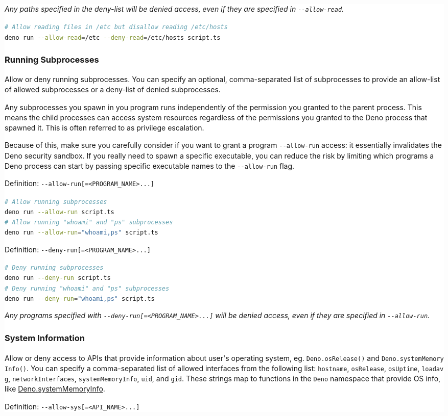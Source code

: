_Any paths specified in the deny-list will be denied access, even if they are
specified in `--allow-read`._

```sh
# Allow reading files in /etc but disallow reading /etc/hosts
deno run --allow-read=/etc --deny-read=/etc/hosts script.ts
```

### Running Subprocesses

Allow or deny running subprocesses. You can specify an optional, comma-separated
list of subprocesses to provide an allow-list of allowed subprocesses or a
deny-list of denied subprocesses.

Any subprocesses you spawn in you program runs independently of the permission
you granted to the parent process. This means the child processes can access
system resources regardless of the permissions you granted to the Deno process
that spawned it. This is often referred to as privilege escalation.

Because of this, make sure you carefully consider if you want to grant a program
`--allow-run` access: it essentially invalidates the Deno security sandbox. If
you really need to spawn a specific executable, you can reduce the risk by
limiting which programs a Deno process can start by passing specific executable
names to the `--allow-run` flag.

Definition: `--allow-run[=<PROGRAM_NAME>...]`

```sh
# Allow running subprocesses
deno run --allow-run script.ts
# Allow running "whoami" and "ps" subprocesses
deno run --allow-run="whoami,ps" script.ts
```

Definition: `--deny-run[=<PROGRAM_NAME>...]`

```sh
# Deny running subprocesses
deno run --deny-run script.ts
# Deny running "whoami" and "ps" subprocesses
deno run --deny-run="whoami,ps" script.ts
```

_Any programs specified with `--deny-run[=<PROGRAM_NAME>...]` will be denied
access, even if they are specified in `--allow-run`._

### System Information

Allow or deny access to APIs that provide information about user's operating
system, eg. `Deno.osRelease()` and `Deno.systemMemoryInfo()`. You can specify a
comma-separated list of allowed interfaces from the following list: `hostname`,
`osRelease`, `osUptime`, `loadavg`, `networkInterfaces`, `systemMemoryInfo`,
`uid`, and `gid`. These strings map to functions in the `Deno` namespace that
provide OS info, like
[Deno.systemMemoryInfo](https://docs.deno.com/api/deno/~/Deno.SystemMemoryInfo).

Definition: `--allow-sys[=<API_NAME>...]`
